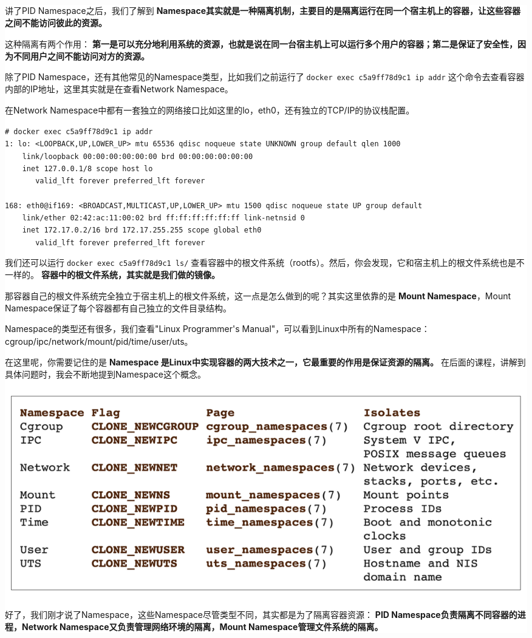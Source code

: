 讲了PID Namespace之后，我们了解到 **Namespace其实就是一种隔离机制，主要目的是隔离运行在同一个宿主机上的容器，让这些容器之间不能访问彼此的资源。**

这种隔离有两个作用： **第一是可以充分地利用系统的资源，也就是说在同一台宿主机上可以运行多个用户的容器；第二是保证了安全性，因为不同用户之间不能访问对方的资源。**

除了PID Namespace，还有其他常见的Namespace类型，比如我们之前运行了 `docker exec c5a9ff78d9c1 ip addr` 这个命令去查看容器内部的IP地址，这里其实就是在查看Network Namespace。

在Network Namespace中都有一套独立的网络接口比如这里的lo，eth0，还有独立的TCP/IP的协议栈配置。

```shell
# docker exec c5a9ff78d9c1 ip addr
1: lo: <LOOPBACK,UP,LOWER_UP> mtu 65536 qdisc noqueue state UNKNOWN group default qlen 1000
    link/loopback 00:00:00:00:00:00 brd 00:00:00:00:00:00
    inet 127.0.0.1/8 scope host lo
       valid_lft forever preferred_lft forever

168: eth0@if169: <BROADCAST,MULTICAST,UP,LOWER_UP> mtu 1500 qdisc noqueue state UP group default
    link/ether 02:42:ac:11:00:02 brd ff:ff:ff:ff:ff:ff link-netnsid 0
    inet 172.17.0.2/16 brd 172.17.255.255 scope global eth0
       valid_lft forever preferred_lft forever
```

我们还可以运行 `docker exec c5a9ff78d9c1 ls/` 查看容器中的根文件系统（rootfs）。然后，你会发现，它和宿主机上的根文件系统也是不一样的。 **容器中的根文件系统，其实就是我们做的镜像。**

那容器自己的根文件系统完全独立于宿主机上的根文件系统，这一点是怎么做到的呢？其实这里依靠的是 **Mount Namespace**，Mount Namespace保证了每个容器都有自己独立的文件目录结构。

Namespace的类型还有很多，我们查看"Linux Programmer's Manual"，可以看到Linux中所有的Namespace：cgroup/ipc/network/mount/pid/time/user/uts。

在这里呢，你需要记住的是 **Namespace 是Linux中实现容器的两大技术之一，它最重要的作用是保证资源的隔离。** 在后面的课程，讲解到具体问题时，我会不断地提到Namespace这个概念。

![](images/308108/5bbf4ac2fa9f81066732yy6f6202b8d2.jpg)

好了，我们刚才说了Namespace，这些Namespace尽管类型不同，其实都是为了隔离容器资源： **PID Namespace负责隔离不同容器的进程，Network Namespace又负责管理网络环境的隔离，Mount Namespace管理文件系统的隔离。**
